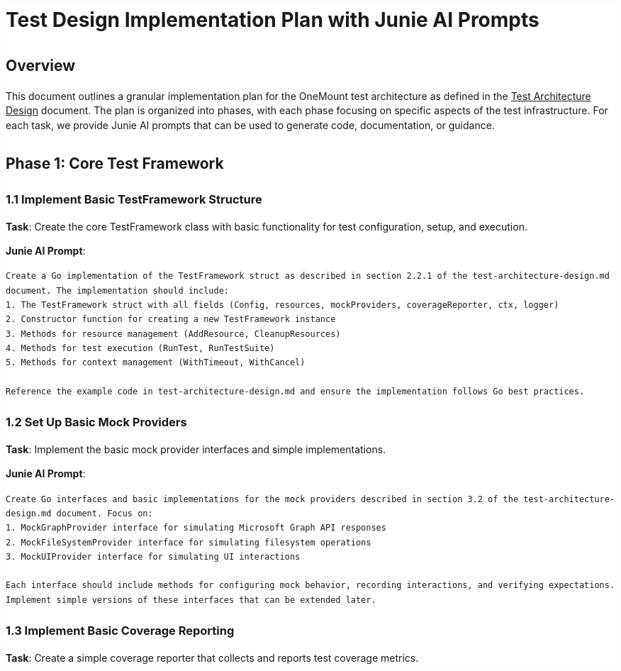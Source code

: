 # Test Design Implementation Plan with Junie AI Prompts

## Overview

This document outlines a granular implementation plan for the OneMount test architecture as defined in the [Test Architecture Design](../../2-architecture-and-design/test-architecture-design.md) document. The plan is organized into phases, with each phase focusing on specific aspects of the test infrastructure. For each task, we provide Junie AI prompts that can be used to generate code, documentation, or guidance.

## Phase 1: Core Test Framework

### 1.1 Implement Basic TestFramework Structure

**Task**: Create the core TestFramework class with basic functionality for test configuration, setup, and execution.

**Junie AI Prompt**:
```
Create a Go implementation of the TestFramework struct as described in section 2.2.1 of the test-architecture-design.md document. The implementation should include:
1. The TestFramework struct with all fields (Config, resources, mockProviders, coverageReporter, ctx, logger)
2. Constructor function for creating a new TestFramework instance
3. Methods for resource management (AddResource, CleanupResources)
4. Methods for test execution (RunTest, RunTestSuite)
5. Methods for context management (WithTimeout, WithCancel)

Reference the example code in test-architecture-design.md and ensure the implementation follows Go best practices.
```

### 1.2 Set Up Basic Mock Providers

**Task**: Implement the basic mock provider interfaces and simple implementations.

**Junie AI Prompt**:
```
Create Go interfaces and basic implementations for the mock providers described in section 3.2 of the test-architecture-design.md document. Focus on:
1. MockGraphProvider interface for simulating Microsoft Graph API responses
2. MockFileSystemProvider interface for simulating filesystem operations
3. MockUIProvider interface for simulating UI interactions

Each interface should include methods for configuring mock behavior, recording interactions, and verifying expectations. Implement simple versions of these interfaces that can be extended later.
```

### 1.3 Implement Basic Coverage Reporting

**Task**: Create a simple coverage reporter that collects and reports test coverage metrics.
